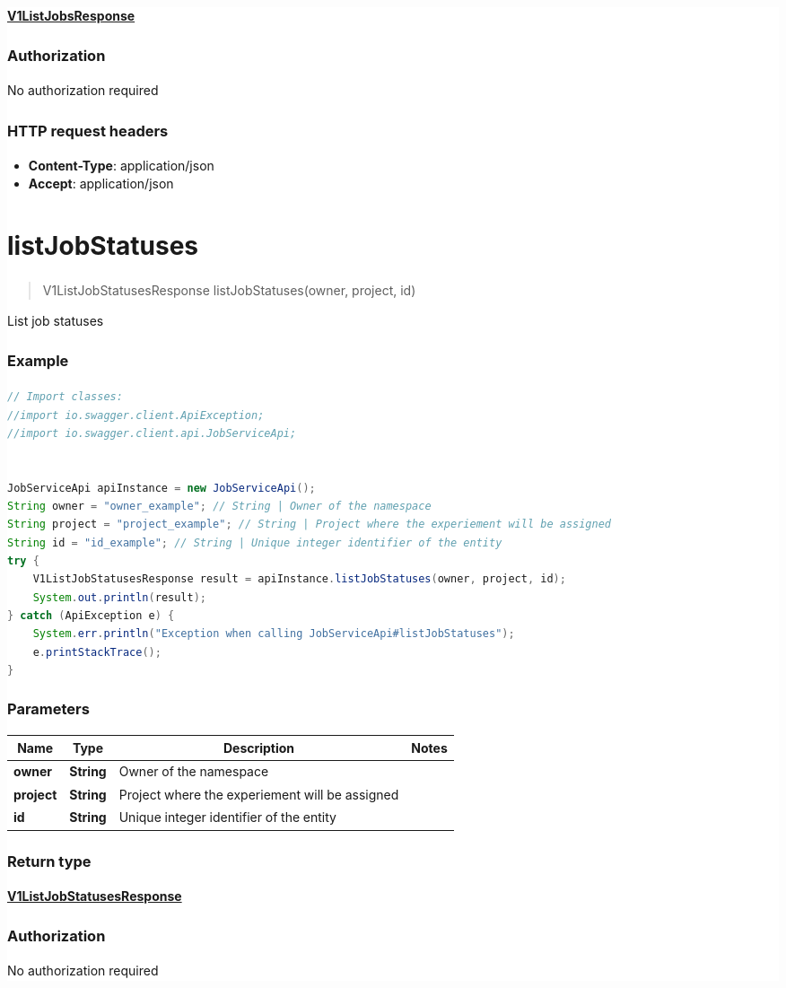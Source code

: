 [**V1ListJobsResponse**](V1ListJobsResponse.md)

### Authorization

No authorization required

### HTTP request headers

 - **Content-Type**: application/json
 - **Accept**: application/json

<a name="listJobStatuses"></a>
# **listJobStatuses**
> V1ListJobStatusesResponse listJobStatuses(owner, project, id)

List job statuses

### Example
```java
// Import classes:
//import io.swagger.client.ApiException;
//import io.swagger.client.api.JobServiceApi;


JobServiceApi apiInstance = new JobServiceApi();
String owner = "owner_example"; // String | Owner of the namespace
String project = "project_example"; // String | Project where the experiement will be assigned
String id = "id_example"; // String | Unique integer identifier of the entity
try {
    V1ListJobStatusesResponse result = apiInstance.listJobStatuses(owner, project, id);
    System.out.println(result);
} catch (ApiException e) {
    System.err.println("Exception when calling JobServiceApi#listJobStatuses");
    e.printStackTrace();
}
```

### Parameters

Name | Type | Description  | Notes
------------- | ------------- | ------------- | -------------
 **owner** | **String**| Owner of the namespace |
 **project** | **String**| Project where the experiement will be assigned |
 **id** | **String**| Unique integer identifier of the entity |

### Return type

[**V1ListJobStatusesResponse**](V1ListJobStatusesResponse.md)

### Authorization

No authorization required
